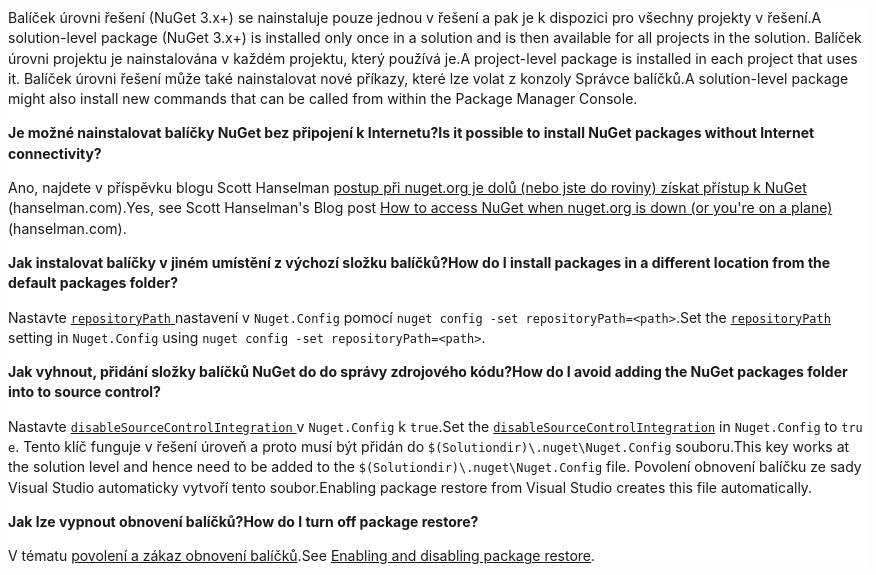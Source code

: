 <span data-ttu-id="fae7c-176">Balíček úrovni řešení (NuGet 3.x+) se nainstaluje pouze jednou v řešení a pak je k dispozici pro všechny projekty v řešení.</span><span class="sxs-lookup"><span data-stu-id="fae7c-176">A solution-level package (NuGet 3.x+) is installed only once in a solution and is then available for all projects in the solution.</span></span> <span data-ttu-id="fae7c-177">Balíček úrovni projektu je nainstalována v každém projektu, který používá je.</span><span class="sxs-lookup"><span data-stu-id="fae7c-177">A project-level package is installed in each project that uses it.</span></span> <span data-ttu-id="fae7c-178">Balíček úrovni řešení může také nainstalovat nové příkazy, které lze volat z konzoly Správce balíčků.</span><span class="sxs-lookup"><span data-stu-id="fae7c-178">A solution-level package might also install new commands that can be called from within the Package Manager Console.</span></span>

<span data-ttu-id="fae7c-179">**Je možné nainstalovat balíčky NuGet bez připojení k Internetu?**</span><span class="sxs-lookup"><span data-stu-id="fae7c-179">**Is it possible to install NuGet packages without Internet connectivity?**</span></span>

<span data-ttu-id="fae7c-180">Ano, najdete v příspěvku blogu Scott Hanselman [postup při nuget.org je dolů (nebo jste do roviny) získat přístup k NuGet](http://www.hanselman.com/blog/HowToAccessNuGetWhenNuGetorgIsDownOrYoureOnAPlane.aspx) (hanselman.com).</span><span class="sxs-lookup"><span data-stu-id="fae7c-180">Yes, see Scott Hanselman's Blog post [How to access NuGet when nuget.org is down (or you're on a plane)](http://www.hanselman.com/blog/HowToAccessNuGetWhenNuGetorgIsDownOrYoureOnAPlane.aspx) (hanselman.com).</span></span>

<span data-ttu-id="fae7c-181">**Jak instalovat balíčky v jiném umístění z výchozí složku balíčků?**</span><span class="sxs-lookup"><span data-stu-id="fae7c-181">**How do I install packages in a different location from the default packages folder?**</span></span>

<span data-ttu-id="fae7c-182">Nastavte [ `repositoryPath` ](../Schema/nuget-config-file.md#config-section) nastavení v `Nuget.Config` pomocí `nuget config -set repositoryPath=<path>`.</span><span class="sxs-lookup"><span data-stu-id="fae7c-182">Set the [`repositoryPath`](../Schema/nuget-config-file.md#config-section) setting in `Nuget.Config` using `nuget config -set repositoryPath=<path>`.</span></span>

<span data-ttu-id="fae7c-183">**Jak vyhnout, přidání složky balíčků NuGet do do správy zdrojového kódu?**</span><span class="sxs-lookup"><span data-stu-id="fae7c-183">**How do I avoid adding the NuGet packages folder into to source control?**</span></span>

<span data-ttu-id="fae7c-184">Nastavte [ `disableSourceControlIntegration` ](../Schema/nuget-config-file.md#solution-section) v `Nuget.Config` k `true`.</span><span class="sxs-lookup"><span data-stu-id="fae7c-184">Set the [`disableSourceControlIntegration`](../Schema/nuget-config-file.md#solution-section) in `Nuget.Config` to `true`.</span></span> <span data-ttu-id="fae7c-185">Tento klíč funguje v řešení úroveň a proto musí být přidán do `$(Solutiondir)\.nuget\Nuget.Config` souboru.</span><span class="sxs-lookup"><span data-stu-id="fae7c-185">This key works at the solution level and hence need to be added to the `$(Solutiondir)\.nuget\Nuget.Config` file.</span></span> <span data-ttu-id="fae7c-186">Povolení obnovení balíčku ze sady Visual Studio automaticky vytvoří tento soubor.</span><span class="sxs-lookup"><span data-stu-id="fae7c-186">Enabling package restore from Visual Studio creates this file automatically.</span></span>

<span data-ttu-id="fae7c-187">**Jak lze vypnout obnovení balíčků?**</span><span class="sxs-lookup"><span data-stu-id="fae7c-187">**How do I turn off package restore?**</span></span>

<span data-ttu-id="fae7c-188">V tématu [povolení a zákaz obnovení balíčků](../consume-packages/package-restore.md#enabling-and-disabling-package-restore).</span><span class="sxs-lookup"><span data-stu-id="fae7c-188">See [Enabling and disabling package restore](../consume-packages/package-restore.md#enabling-and-disabling-package-restore).</span></span>

